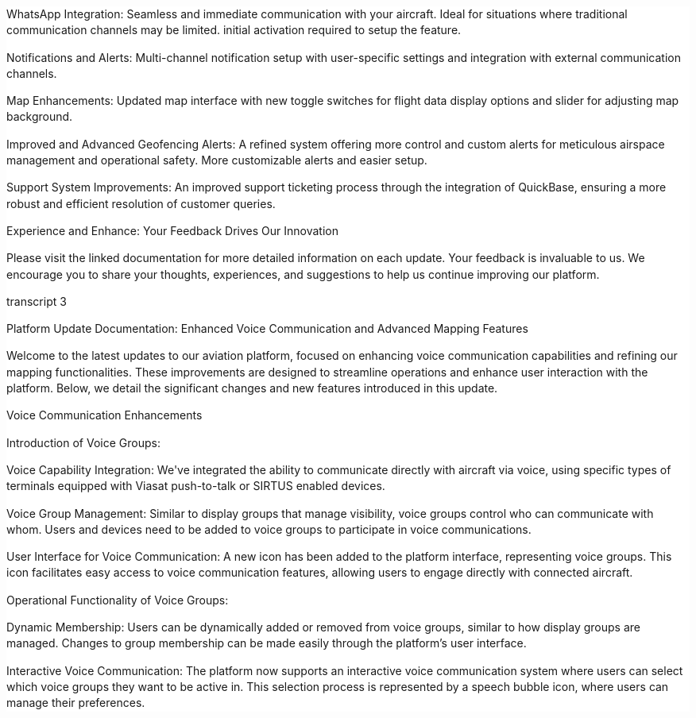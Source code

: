WhatsApp Integration: Seamless and immediate communication with your aircraft. Ideal for situations where traditional communication channels may be limited. initial activation required to setup the feature.

Notifications and Alerts: Multi-channel notification setup with user-specific settings and integration with external communication channels.

Map Enhancements: Updated map interface with new toggle switches for flight data display options and slider for adjusting map background.

Improved and Advanced Geofencing Alerts: A refined system offering more control and custom alerts for meticulous airspace management and operational safety. More customizable alerts and easier setup.

Support System Improvements: An improved support ticketing process through the integration of QuickBase, ensuring a more robust and efficient resolution of customer queries.

Experience and Enhance: Your Feedback Drives Our Innovation

Please visit the linked documentation for more detailed information on each update. Your feedback is invaluable to us. We encourage you to share your thoughts, experiences, and suggestions to help us continue improving our platform.





transcript 3

Platform Update Documentation: Enhanced Voice Communication and Advanced Mapping Features

Welcome to the latest updates to our aviation platform, focused on enhancing voice communication capabilities and refining our mapping functionalities. These improvements are designed to streamline operations and enhance user interaction with the platform. Below, we detail the significant changes and new features introduced in this update.

Voice Communication Enhancements

Introduction of Voice Groups:

Voice Capability Integration: We've integrated the ability to communicate directly with aircraft via voice, using specific types of terminals equipped with Viasat push-to-talk or SIRTUS enabled devices.

Voice Group Management: Similar to display groups that manage visibility, voice groups control who can communicate with whom. Users and devices need to be added to voice groups to participate in voice communications.

User Interface for Voice Communication: A new icon has been added to the platform interface, representing voice groups. This icon facilitates easy access to voice communication features, allowing users to engage directly with connected aircraft.

Operational Functionality of Voice Groups:

Dynamic Membership: Users can be dynamically added or removed from voice groups, similar to how display groups are managed. Changes to group membership can be made easily through the platform’s user interface.

Interactive Voice Communication: The platform now supports an interactive voice communication system where users can select which voice groups they want to be active in. This selection process is represented by a speech bubble icon, where users can manage their preferences.
